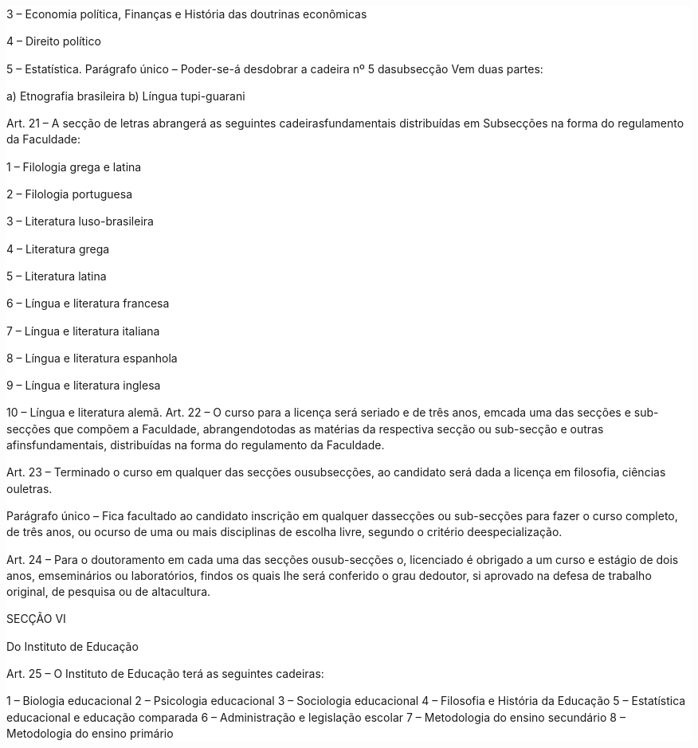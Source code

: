 3 – Economia política, Finanças e História das doutrinas econômicas
 
4 – Direito político
 
5 – Estatística.
Parágrafo único – Poder-se-á desdobrar a cadeira nº 5 dasubsecção Vem duas partes:

a) Etnografia brasileira
b) Língua tupi-guarani

Art. 21 – A secção de letras abrangerá as seguintes cadeirasfundamentais distribuídas em Subsecções na forma do regulamento da Faculdade:

1 – Filologia grega e latina
 
2 – Filologia portuguesa
 
3 – Literatura luso-brasileira
 
4 – Literatura grega
 
5 – Literatura latina
 
6 – Língua e literatura francesa
 
7 – Língua e literatura italiana
 
8 – Língua e literatura espanhola
 
9 – Língua e literatura inglesa
 
10 – Língua e literatura alemã.
Art. 22 – O curso para a licença será seriado e de três anos, emcada uma das secções e sub-secções que compõem a Faculdade, abrangendotodas as matérias da respectiva secção ou sub-secção e outras afinsfundamentais, distribuídas na forma do regulamento da Faculdade.

Art. 23 – Terminado o curso em qualquer das secções ousubsecções, ao candidato será dada a licença em filosofia, ciências ouletras.

Parágrafo único – Fica facultado ao candidato inscrição em qualquer dassecções ou sub-secções para fazer o curso completo, de três anos, ou ocurso de uma ou mais disciplinas de escolha livre, segundo o critério deespecialização.

Art. 24 – Para o doutoramento em cada uma das secções ousub-secções o, licenciado é obrigado a um curso e estágio de dois anos, emseminários ou laboratórios, findos os quais lhe será conferido o grau dedoutor, si aprovado na defesa de trabalho original, de pesquisa ou de altacultura.

SECÇÃO VI

Do Instituto de Educação

Art. 25 – O Instituto de Educação terá as seguintes cadeiras:

1 – Biologia educacional
2 – Psicologia educacional
3 – Sociologia educacional
4 – Filosofia e História da Educação
5 – Estatística educacional e educação comparada
6 – Administração e legislação escolar
7 – Metodologia do ensino secundário
8 – Metodologia do ensino primário
